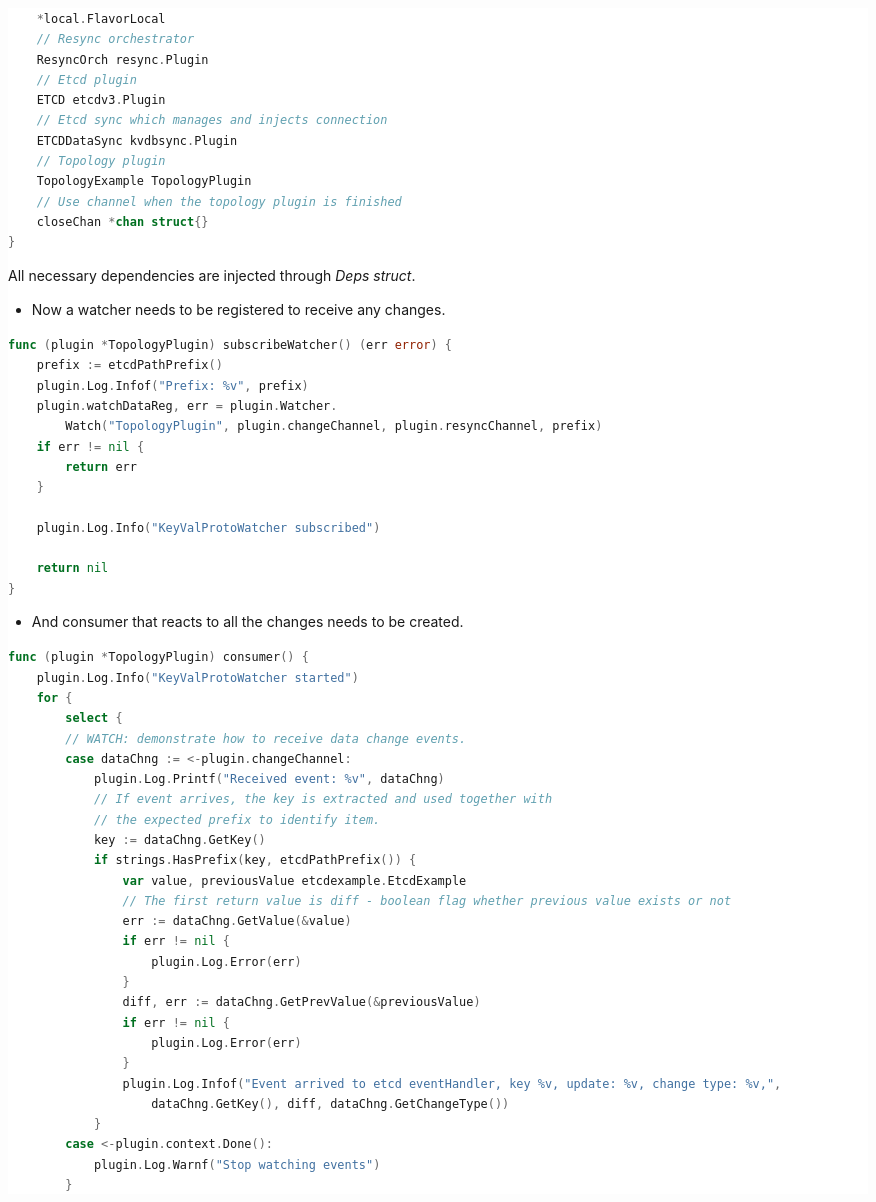 ```go
	*local.FlavorLocal
	// Resync orchestrator
	ResyncOrch resync.Plugin
	// Etcd plugin
	ETCD etcdv3.Plugin
	// Etcd sync which manages and injects connection
	ETCDDataSync kvdbsync.Plugin
	// Topology plugin
	TopologyExample TopologyPlugin
	// Use channel when the topology plugin is finished
	closeChan *chan struct{}
}
```

All necessary dependencies are injected through _Deps struct_.

- Now a watcher needs to be registered to receive any changes.

```go
func (plugin *TopologyPlugin) subscribeWatcher() (err error) {
	prefix := etcdPathPrefix()
	plugin.Log.Infof("Prefix: %v", prefix)
	plugin.watchDataReg, err = plugin.Watcher.
		Watch("TopologyPlugin", plugin.changeChannel, plugin.resyncChannel, prefix)
	if err != nil {
		return err
	}

	plugin.Log.Info("KeyValProtoWatcher subscribed")

	return nil
}
```

- And consumer that reacts to all the changes needs to be created.

```go
func (plugin *TopologyPlugin) consumer() {
	plugin.Log.Info("KeyValProtoWatcher started")
	for {
		select {
		// WATCH: demonstrate how to receive data change events.
		case dataChng := <-plugin.changeChannel:
			plugin.Log.Printf("Received event: %v", dataChng)
			// If event arrives, the key is extracted and used together with
			// the expected prefix to identify item.
			key := dataChng.GetKey()
			if strings.HasPrefix(key, etcdPathPrefix()) {
				var value, previousValue etcdexample.EtcdExample
				// The first return value is diff - boolean flag whether previous value exists or not
				err := dataChng.GetValue(&value)
				if err != nil {
					plugin.Log.Error(err)
				}
				diff, err := dataChng.GetPrevValue(&previousValue)
				if err != nil {
					plugin.Log.Error(err)
				}
				plugin.Log.Infof("Event arrived to etcd eventHandler, key %v, update: %v, change type: %v,",
					dataChng.GetKey(), diff, dataChng.GetChangeType())
			}
		case <-plugin.context.Done():
			plugin.Log.Warnf("Stop watching events")
		}
```